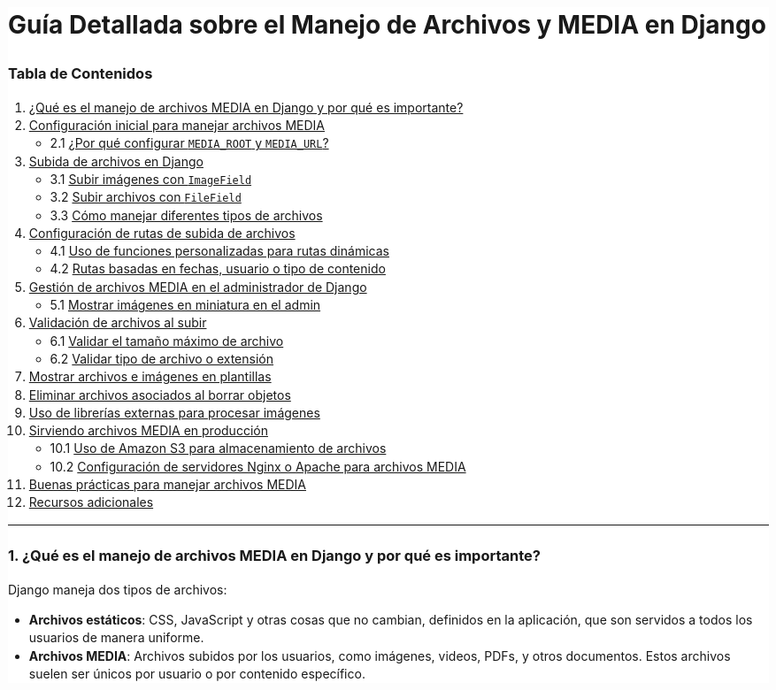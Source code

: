 # Guía Detallada sobre el Manejo de Archivos y MEDIA en Django

### **Tabla de Contenidos**
1. [¿Qué es el manejo de archivos MEDIA en Django y por qué es importante?](#1-qué-es-el-manejo-de-archivos-media-en-django-y-por-qué-es-importante)
2. [Configuración inicial para manejar archivos MEDIA](#2-configuración-inicial-para-manejar-archivos-media)
   - 2.1 [¿Por qué configurar `MEDIA_ROOT` y `MEDIA_URL`?](#21-por-qué-configurar-mediaroot-y-mediaurl)
3. [Subida de archivos en Django](#3-subida-de-archivos-en-django)
   - 3.1 [Subir imágenes con `ImageField`](#31-subir-imágenes-con-imagefield)
   - 3.2 [Subir archivos con `FileField`](#32-subir-archivos-con-filefield)
   - 3.3 [Cómo manejar diferentes tipos de archivos](#33-cómo-manejar-diferentes-tipos-de-archivos)
4. [Configuración de rutas de subida de archivos](#4-configuración-de-rutas-de-subida-de-archivos)
   - 4.1 [Uso de funciones personalizadas para rutas dinámicas](#41-uso-de-funciones-personalizadas-para-rutas-dinámicas)
   - 4.2 [Rutas basadas en fechas, usuario o tipo de contenido](#42-rutas-basadas-en-fechas-usuario-o-tipo-de-contenido)
5. [Gestión de archivos MEDIA en el administrador de Django](#5-gestión-de-archivos-media-en-el-administrador-de-django)
   - 5.1 [Mostrar imágenes en miniatura en el admin](#51-mostrar-imágenes-en-miniatura-en-el-admin)
6. [Validación de archivos al subir](#6-validación-de-archivos-al-subir)
   - 6.1 [Validar el tamaño máximo de archivo](#61-validar-el-tamaño-máximo-de-archivo)
   - 6.2 [Validar tipo de archivo o extensión](#62-validar-tipo-de-archivo-o-extensión)
7. [Mostrar archivos e imágenes en plantillas](#7-mostrar-archivos-e-imágenes-en-plantillas)
8. [Eliminar archivos asociados al borrar objetos](#8-eliminar-archivos-asociados-al-borrar-objetos)
9. [Uso de librerías externas para procesar imágenes](#9-uso-de-librerías-externas-para-procesar-imágenes)
10. [Sirviendo archivos MEDIA en producción](#10-sirviendo-archivos-media-en-producción)
    - 10.1 [Uso de Amazon S3 para almacenamiento de archivos](#101-uso-de-amazon-s3-para-almacenamiento-de-archivos)
    - 10.2 [Configuración de servidores Nginx o Apache para archivos MEDIA](#102-configuración-de-servidores-nginx-o-apache-para-archivos-media)
11. [Buenas prácticas para manejar archivos MEDIA](#11-buenas-prácticas-para-manejar-archivos-media)
12. [Recursos adicionales](#12-recursos-adicionales)

---

### 1. ¿Qué es el manejo de archivos MEDIA en Django y por qué es importante?

Django maneja dos tipos de archivos:

- **Archivos estáticos**: CSS, JavaScript y otras cosas que no cambian, definidos en la aplicación, que son servidos a todos los usuarios de manera uniforme.
- **Archivos MEDIA**: Archivos subidos por los usuarios, como imágenes, videos, PDFs, y otros documentos. Estos archivos suelen ser únicos por usuario o por contenido específico.
